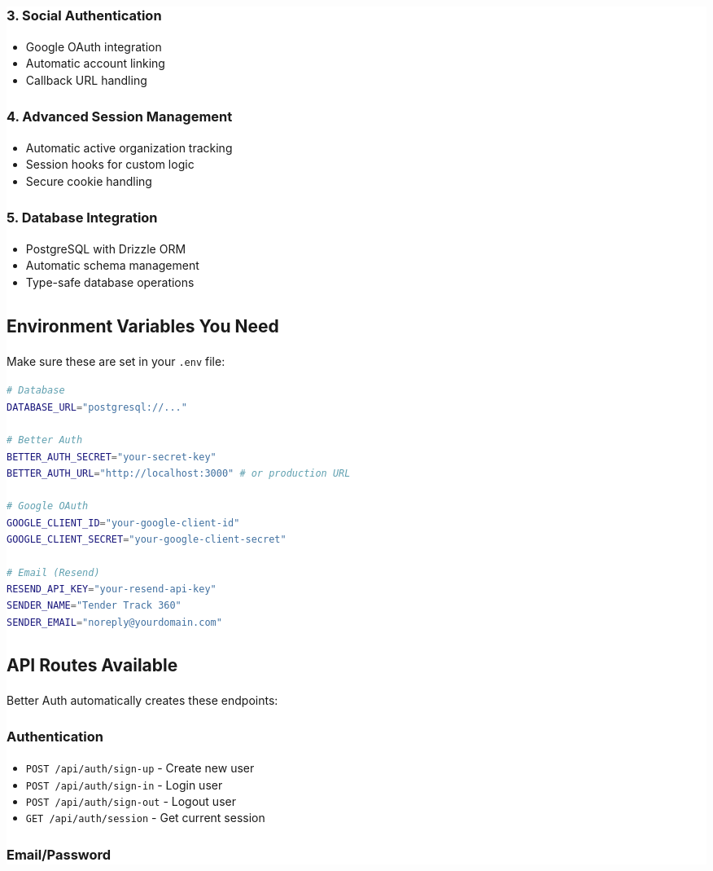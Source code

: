 ### 3. **Social Authentication**

- Google OAuth integration
- Automatic account linking
- Callback URL handling

### 4. **Advanced Session Management**

- Automatic active organization tracking
- Session hooks for custom logic
- Secure cookie handling

### 5. **Database Integration**

- PostgreSQL with Drizzle ORM
- Automatic schema management
- Type-safe database operations

## Environment Variables You Need

Make sure these are set in your `.env` file:

```bash
# Database
DATABASE_URL="postgresql://..."

# Better Auth
BETTER_AUTH_SECRET="your-secret-key"
BETTER_AUTH_URL="http://localhost:3000" # or production URL

# Google OAuth
GOOGLE_CLIENT_ID="your-google-client-id"
GOOGLE_CLIENT_SECRET="your-google-client-secret"

# Email (Resend)
RESEND_API_KEY="your-resend-api-key"
SENDER_NAME="Tender Track 360"
SENDER_EMAIL="noreply@yourdomain.com"
```

## API Routes Available

Better Auth automatically creates these endpoints:

### Authentication

- `POST /api/auth/sign-up` - Create new user
- `POST /api/auth/sign-in` - Login user
- `POST /api/auth/sign-out` - Logout user
- `GET /api/auth/session` - Get current session

### Email/Password
